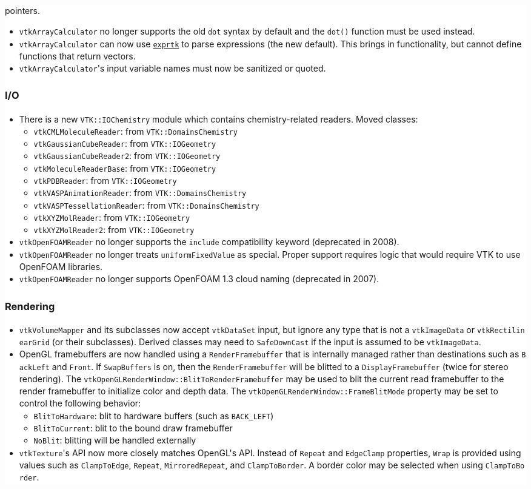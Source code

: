   pointers.
* `vtkArrayCalculator` no longer supports the old `dot` syntax by default and
  the `dot()` function must be used instead.
* `vtkArrayCalculator` can now use [`exprtk`][exprtk] to parse expressions (the
  new default). This brings in functionality, but cannot define functions that
  return vectors.
* `vtkArrayCalculator`'s input variable names must now be sanitized or quoted.

[exprtk]: https://github.com/ArashPartow/exprtk

[](#changes-io)
### I/O

* There is a new `VTK::IOChemistry` module which contains chemistry-related
  readers. Moved classes:
  * `vtkCMLMoleculeReader`: from `VTK::DomainsChemistry`
  * `vtkGaussianCubeReader`: from `VTK::IOGeometry`
  * `vtkGaussianCubeReader2`: from `VTK::IOGeometry`
  * `vtkMoleculeReaderBase`: from `VTK::IOGeometry`
  * `vtkPDBReader`: from `VTK::IOGeometry`
  * `vtkVASPAnimationReader`: from `VTK::DomainsChemistry`
  * `vtkVASPTessellationReader`: from `VTK::DomainsChemistry`
  * `vtkXYZMolReader`: from `VTK::IOGeometry`
  * `vtkXYZMolReader2`: from `VTK::IOGeometry`
* `vtkOpenFOAMReader` no longer supports the `include` compatibility keyword
  (deprecated in 2008).
* `vtkOpenFOAMReader` no longer treats `uniformFixedValue` as special. Proper
  support requires logic that would require VTK to use OpenFOAM libraries.
* `vtkOpenFOAMReader` no longer supports OpenFOAM 1.3 cloud naming (deprecated
  in 2007).

[](#changes-rendering)
### Rendering

* `vtkVolumeMapper` and its subclasses now accept `vtkDataSet` input, but
  ignore any type that is not a `vtkImageData` or `vtkRectilinearGrid` (or
  their subclasses). Derived classes may need to `SafeDownCast` if the input is
  assumed to be `vtkImageData`.
* OpenGL framebuffers are now handled using a `RenderFramebuffer` that is
  internally managed rather than destinations such as `BackLeft` and `Front`.
  If `SwapBuffers` is on, then the `RenderFramebuffer` will be blitted to a
  `DisplayFramebuffer` (twice for stereo rendering). The
  `vtkOpenGLRenderWindow::BlitToRenderFramebuffer` may be used to blit the
  current read framebuffer to the render framebuffer to initialize color and
  depth data. The `vtkOpenGLRenderWindow::FrameBlitMode` property may be set to
  control the following behavior:
  * `BlitToHardware`: blit to hardware buffers (such as `BACK_LEFT`)
  * `BlitToCurrent`: blit to the bound draw framebuffer
  * `NoBlit`: blitting will be handled externally
* `vtkTexture`'s API now more closely matches OpenGL's API. Instead of `Repeat`
  and `EdgeClamp` properties, `Wrap` is provided using values such as
  `ClampToEdge`, `Repeat`, `MirroredRepeat`, and `ClampToBorder`. A border
  color may be selected when using `ClampToBorder`.


[vtk-issue17542]: https://gitlab.kitware.com/vtk/vtk/-/issues/17542
[paraview-issue28354]: https://gitlab.kitware.com/paraview/paraview/-/issues/20354
[build.md]: ../dev/build.md
[vtk-examples]: https://kitware.github.io/vtk-examples/site/
[fides]: https://gitlab.kitware.com/vtk/fides
[ioss]: http://gsjaardema.github.io/seacas
[open-mining-format]: https://omf.readthedocs.io/en/stable/index.html
[openvdb]: https://www.openvdb.org
[vtk-mr7557]: https://gitlab.kitware.com/vtk/vtk/-/merge_requests/7557#e8d22b8c27ce72ddec1110556087c6bd8d15fbec
[pep-484]: https://www.python.org/dev/peps/pep-0484/
[fmt-pr2432]: https://github.com/fmtlib/fmt/pull/2432.
